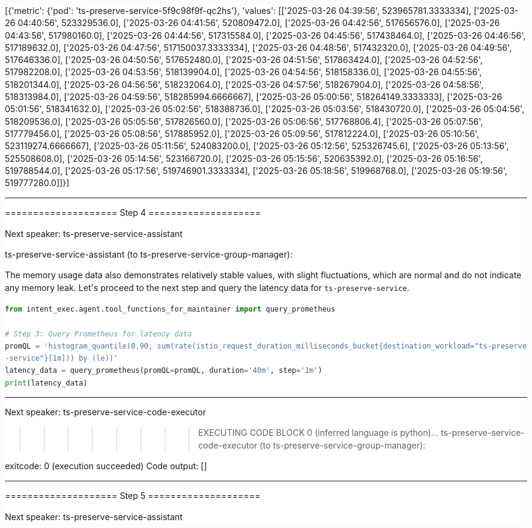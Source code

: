 [{'metric': {'pod': 'ts-preserve-service-5f9c98f9f-qc2hs'}, 'values': [['2025-03-26 04:39:56', 523965781.3333334], ['2025-03-26 04:40:56', 523329536.0], ['2025-03-26 04:41:56', 520809472.0], ['2025-03-26 04:42:56', 517656576.0], ['2025-03-26 04:43:56', 517980160.0], ['2025-03-26 04:44:56', 517315584.0], ['2025-03-26 04:45:56', 517438464.0], ['2025-03-26 04:46:56', 517189632.0], ['2025-03-26 04:47:56', 517150037.3333334], ['2025-03-26 04:48:56', 517432320.0], ['2025-03-26 04:49:56', 517646336.0], ['2025-03-26 04:50:56', 517652480.0], ['2025-03-26 04:51:56', 517863424.0], ['2025-03-26 04:52:56', 517982208.0], ['2025-03-26 04:53:56', 518139904.0], ['2025-03-26 04:54:56', 518158336.0], ['2025-03-26 04:55:56', 518201344.0], ['2025-03-26 04:56:56', 518232064.0], ['2025-03-26 04:57:56', 518267904.0], ['2025-03-26 04:58:56', 518313984.0], ['2025-03-26 04:59:56', 518285994.6666667], ['2025-03-26 05:00:56', 518264149.3333333], ['2025-03-26 05:01:56', 518341632.0], ['2025-03-26 05:02:56', 518388736.0], ['2025-03-26 05:03:56', 518430720.0], ['2025-03-26 05:04:56', 518209536.0], ['2025-03-26 05:05:56', 517826560.0], ['2025-03-26 05:06:56', 517768806.4], ['2025-03-26 05:07:56', 517779456.0], ['2025-03-26 05:08:56', 517885952.0], ['2025-03-26 05:09:56', 517812224.0], ['2025-03-26 05:10:56', 523119274.6666667], ['2025-03-26 05:11:56', 524083200.0], ['2025-03-26 05:12:56', 525326745.6], ['2025-03-26 05:13:56', 525508608.0], ['2025-03-26 05:14:56', 523166720.0], ['2025-03-26 05:15:56', 520635392.0], ['2025-03-26 05:16:56', 519788544.0], ['2025-03-26 05:17:56', 519746901.3333334], ['2025-03-26 05:18:56', 519968768.0], ['2025-03-26 05:19:56', 519777280.0]]}]


--------------------------------------------------------------------------------
==================== Step 4 ====================

Next speaker: ts-preserve-service-assistant

ts-preserve-service-assistant (to ts-preserve-service-group-manager):

The memory usage data also demonstrates relatively stable values, with slight fluctuations, which are normal and do not indicate any memory leak. Let's proceed to the next step and query the latency data for `ts-preserve-service`.

```python
from intent_exec.agent.tool_functions_for_maintainer import query_prometheus

# Step 3: Query Prometheus for latency data
promQL = 'histogram_quantile(0.90, sum(rate(istio_request_duration_milliseconds_bucket{destination_workload="ts-preserve-service"}[1m])) by (le))'
latency_data = query_prometheus(promQL=promQL, duration='40m', step='1m')
print(latency_data)
```

--------------------------------------------------------------------------------

Next speaker: ts-preserve-service-code-executor


>>>>>>>> EXECUTING CODE BLOCK 0 (inferred language is python)...
ts-preserve-service-code-executor (to ts-preserve-service-group-manager):

exitcode: 0 (execution succeeded)
Code output: 
[]


--------------------------------------------------------------------------------
==================== Step 5 ====================

Next speaker: ts-preserve-service-assistant
